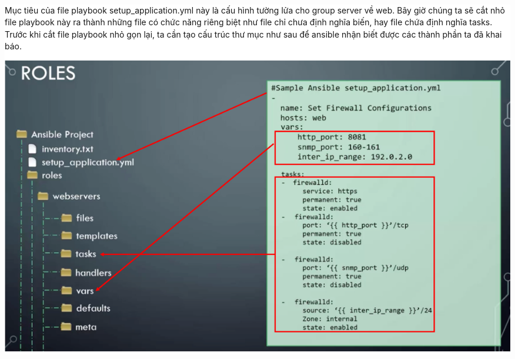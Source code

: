   
Mục tiêu của file playbook setup_application.yml này là cấu hình tường lửa cho group server về web. Bây giờ chúng ta sẽ cắt nhỏ file playbook này ra thành những file có chức năng riêng biệt như file chỉ chưa định nghĩa biến, hay file chứa định nghĩa tasks. Trước khi cắt file playbook nhỏ gọn lại, ta cần tạo cấu trúc thư mục như sau để ansible nhận biết được các thành phần ta đã khai báo.

<img src = "../Images/II. Tong quan cac thanh phan cua Ansible/Anh_3.png">  

